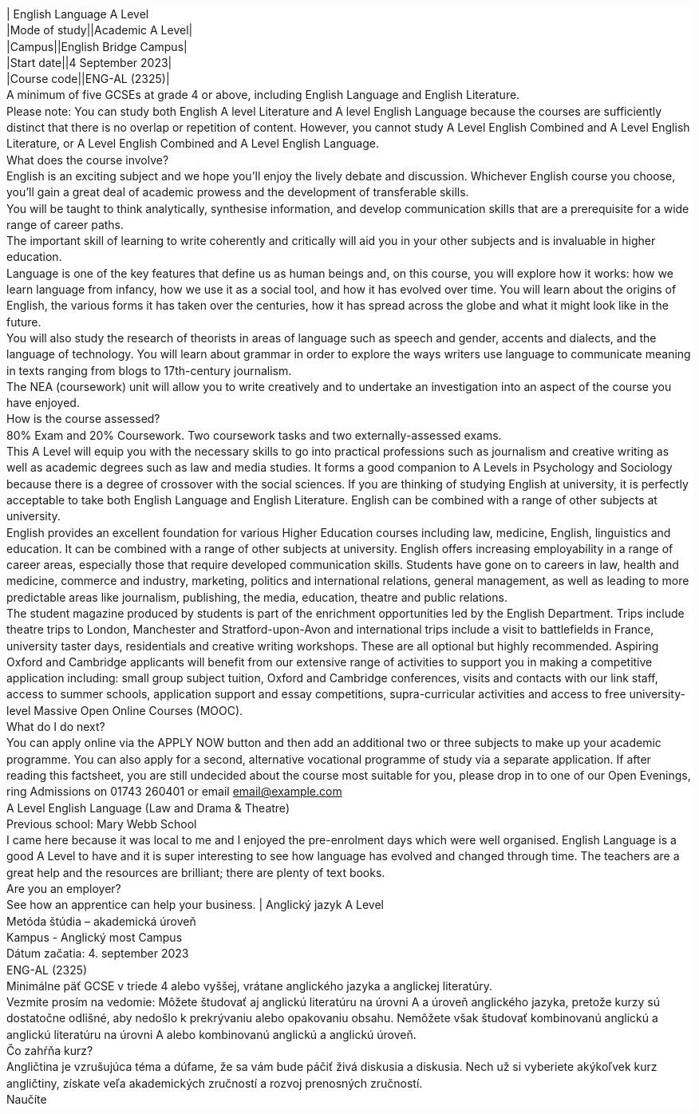 | English Language A Level<br/>&#124;Mode of study&#124;&#124;Academic A Level&#124;<br/>&#124;Campus&#124;&#124;English Bridge Campus&#124;<br/>&#124;Start date&#124;&#124;4 September 2023&#124;<br/>&#124;Course code&#124;&#124;ENG-AL (2325)&#124;<br/>A minimum of five GCSEs at grade 4 or above, including English Language and English Literature.<br/>Please note: You can study both English A level Literature and A level English Language because the courses are sufficiently distinct that there is no overlap or repetition of content. However, you cannot study A Level English Combined and A Level English Literature, or A Level English Combined and A Level English Language.<br/>What does the course involve?<br/>English is an exciting subject and we hope you’ll enjoy the lively debate and discussion. Whichever English course you choose, you’ll gain a great deal of academic prowess and the development of transferable skills.<br/>You will be taught to think analytically, synthesise information, and develop communication skills that are a prerequisite for a wide range of career paths.<br/>The important skill of learning to write coherently and critically will aid you in your other subjects and is invaluable in higher education.<br/>Language is one of the key features that define us as human beings and, on this course, you will explore how it works: how we learn language from infancy, how we use it as a social tool, and how it has evolved over time. You will learn about the origins of English, the various forms it has taken over the centuries, how it has spread across the globe and what it might look like in the future.<br/>You will also study the research of theorists in areas of language such as speech and gender, accents and dialects, and the language of technology. You will learn about grammar in order to explore the ways writers use language to communicate meaning in texts ranging from blogs to 17th-century journalism.<br/>The NEA (coursework) unit will allow you to write creatively and to undertake an investigation into an aspect of the course you have enjoyed.<br/>How is the course assessed?<br/>80% Exam and 20% Coursework. Two coursework tasks and two externally-assessed exams.<br/>This A Level will equip you with the necessary skills to go into practical professions such as journalism and creative writing as well as academic degrees such as law and media studies. It forms a good companion to A Levels in Psychology and Sociology because there is a degree of crossover with the social sciences. If you are thinking of studying English at university, it is perfectly acceptable to take both English Language and English Literature. English can be combined with a range of other subjects at university.<br/>English provides an excellent foundation for various Higher Education courses including law, medicine, English, linguistics and education. It can be combined with a range of other subjects at university. English offers increasing employability in a range of career areas, especially those that require developed communication skills. Students have gone on to careers in law, health and medicine, commerce and industry, marketing, politics and international relations, general management, as well as leading to more predictable areas like journalism, publishing, the media, education, theatre and public relations.<br/>The student magazine produced by students is part of the enrichment opportunities led by the English Department. Trips include theatre trips to London, Manchester and Stratford-upon-Avon and international trips include a visit to battlefields in France, university taster days, residentials and creative writing workshops. These are all optional but highly recommended. Aspiring Oxford and Cambridge applicants will benefit from our extensive range of activities to support you in making a competitive application including: small group subject tuition, Oxford and Cambridge conferences, visits and contacts with our link staff, access to summer schools, application support and essay competitions, supra-curricular activities and access to free university-level Massive Open Online Courses (MOOC).<br/>What do I do next?<br/>You can apply online via the APPLY NOW button and then add an additional two or three subjects to make up your academic programme. You can also apply for a second, alternative vocational programme of study via a separate application. If after reading this factsheet, you are still undecided about the course most suitable for you, please drop in to one of our Open Evenings, ring Admissions on 01743 260401 or email email@example.com<br/>A Level English Language (Law and Drama & Theatre)<br/>Previous school: Mary Webb School<br/>I came here because it was local to me and I enjoyed the pre-enrolment days which were well organised. English Language is a good A Level to have and it is super interesting to see how language has evolved and changed through time. The teachers are a great help and the resources are brilliant; there are plenty of text books.<br/>Are you an employer?<br/>See how an apprentice can help your business. | Anglický jazyk A Level<br/>Metóda štúdia – akademická úroveň<br/>Kampus - Anglický most Campus<br/>Dátum začatia: 4. september 2023<br/>ENG-AL (2325)<br/>Minimálne päť GCSE v triede 4 alebo vyššej, vrátane anglického jazyka a anglickej literatúry.<br/>Vezmite prosím na vedomie: Môžete študovať aj anglickú literatúru na úrovni A a úroveň anglického jazyka, pretože kurzy sú dostatočne odlišné, aby nedošlo k prekrývaniu alebo opakovaniu obsahu. Nemôžete však študovať kombinovanú anglickú a anglickú literatúru na úrovni A alebo kombinovanú anglickú a anglickú úroveň.<br/>Čo zahŕňa kurz?<br/>Angličtina je vzrušujúca téma a dúfame, že sa vám bude páčiť živá diskusia a diskusia. Nech už si vyberiete akýkoľvek kurz angličtiny, získate veľa akademických zručností a rozvoj prenosných zručností.<br/>Naučíte